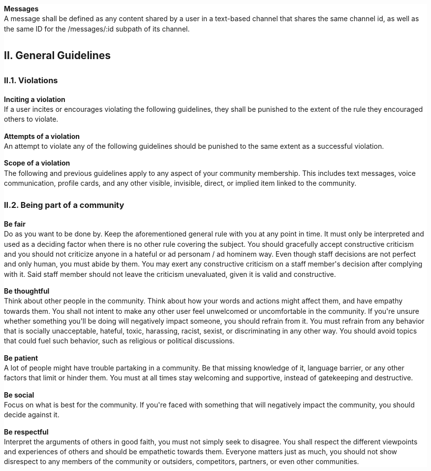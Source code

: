**Messages**  
A message shall be defined as any content shared by a user in a text-based channel that shares the same channel id, as well as the same ID for the /messages/:id subpath of its channel.

## II. General Guidelines

### II.1. Violations

**Inciting a violation**  
If a user incites or encourages violating the following guidelines, they shall be punished to the extent of the rule they encouraged others to violate.

**Attempts of a violation**  
An attempt to violate any of the following guidelines should be punished to the same extent as a successful violation.

**Scope of a violation**  
The following and previous guidelines apply to any aspect of your community membership. This includes text messages, voice communication, profile cards, and any other visible, invisible, direct, or implied item linked to the community.

### II.2. Being part of a community

**Be fair**  
Do as you want to be done by. Keep the aforementioned general rule with you at any point in time. It must only be interpreted and used as a deciding factor when there is no other rule covering the subject. You should gracefully accept constructive criticism and you should not criticize anyone in a hateful or ad personam / ad hominem way. Even though staff decisions are not perfect and only human, you must abide by them. You may exert any constructive criticism on a staff member's decision after complying with it. Said staff member should not leave the criticism unevaluated, given it is valid and constructive.

**Be thoughtful**  
Think about other people in the community. Think about how your words and actions might affect them, and have empathy towards them. You shall not intent to make any other user feel unwelcomed or uncomfortable in the community. If you're unsure whether something you'll be doing will negatively impact someone, you should refrain from it. You must refrain from any behavior that is socially unacceptable, hateful, toxic, harassing, racist, sexist, or discriminating in any other way. You should avoid topics that could fuel such behavior, such as religious or political discussions.

**Be patient**  
A lot of people might have trouble partaking in a community. Be that missing knowledge of it, language barrier, or any other factors that limit or hinder them. You must at all times stay welcoming and supportive, instead of gatekeeping and destructive.

**Be social**  
Focus on what is best for the community. If you're faced with something that will negatively impact the community, you should decide against it.

**Be respectful**  
Interpret the arguments of others in good faith, you must not simply seek to disagree. You shall respect the different viewpoints and experiences of others and should be empathetic towards them. Everyone matters just as much, you should not show disrespect to any members of the community or outsiders, competitors, partners, or even other communities.
